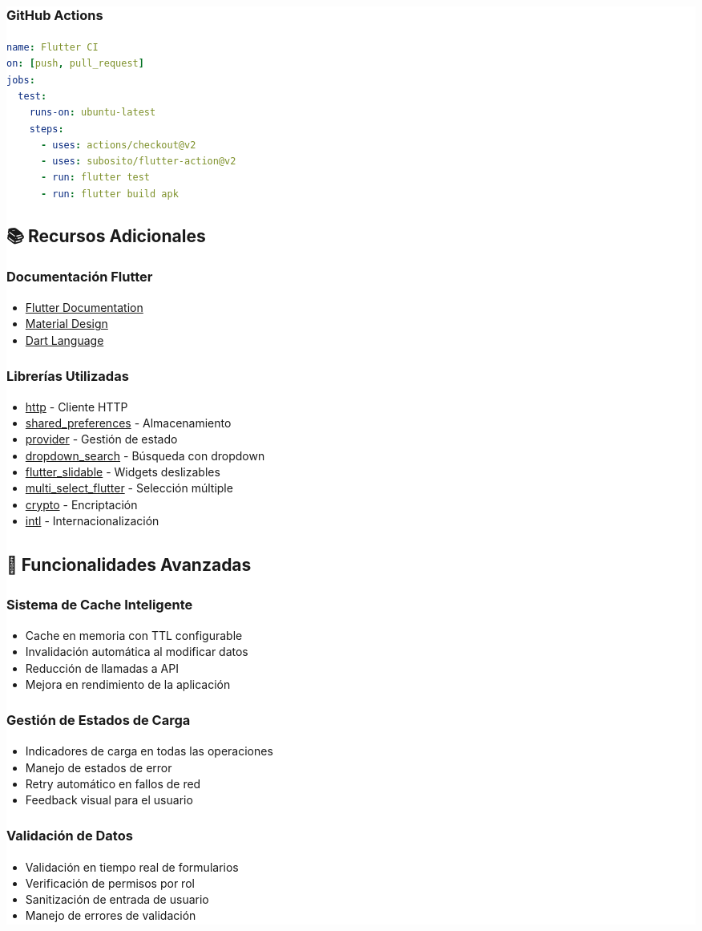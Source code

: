 ### GitHub Actions
```yaml
name: Flutter CI
on: [push, pull_request]
jobs:
  test:
    runs-on: ubuntu-latest
    steps:
      - uses: actions/checkout@v2
      - uses: subosito/flutter-action@v2
      - run: flutter test
      - run: flutter build apk
```

## 📚 Recursos Adicionales

### Documentación Flutter
- [Flutter Documentation](https://docs.flutter.dev/)
- [Material Design](https://material.io/design)
- [Dart Language](https://dart.dev/guides)

### Librerías Utilizadas
- [http](https://pub.dev/packages/http) - Cliente HTTP
- [shared_preferences](https://pub.dev/packages/shared_preferences) - Almacenamiento
- [provider](https://pub.dev/packages/provider) - Gestión de estado
- [dropdown_search](https://pub.dev/packages/dropdown_search) - Búsqueda con dropdown
- [flutter_slidable](https://pub.dev/packages/flutter_slidable) - Widgets deslizables
- [multi_select_flutter](https://pub.dev/packages/multi_select_flutter) - Selección múltiple
- [crypto](https://pub.dev/packages/crypto) - Encriptación
- [intl](https://pub.dev/packages/intl) - Internacionalización

## 🔧 Funcionalidades Avanzadas

### Sistema de Cache Inteligente
- Cache en memoria con TTL configurable
- Invalidación automática al modificar datos
- Reducción de llamadas a API
- Mejora en rendimiento de la aplicación

### Gestión de Estados de Carga
- Indicadores de carga en todas las operaciones
- Manejo de estados de error
- Retry automático en fallos de red
- Feedback visual para el usuario

### Validación de Datos
- Validación en tiempo real de formularios
- Verificación de permisos por rol
- Sanitización de entrada de usuario
- Manejo de errores de validación
